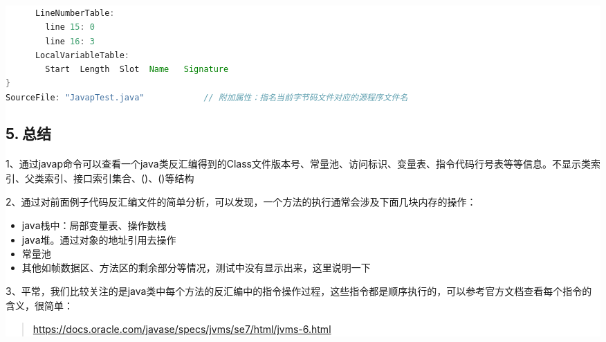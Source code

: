 ```java
      LineNumberTable:
        line 15: 0
        line 16: 3
      LocalVariableTable:
        Start  Length  Slot  Name   Signature
}
SourceFile: "JavapTest.java"			// 附加属性：指名当前字节码文件对应的源程序文件名
```



## 5. 总结

1、通过javap命令可以查看一个java类反汇编得到的Class文件版本号、常量池、访问标识、变量表、指令代码行号表等等信息。不显示类索引、父类索引、接口索引集合、<clinit>()、<init>()等结构

2、通过对前面例子代码反汇编文件的简单分析，可以发现，一个方法的执行通常会涉及下面几块内存的操作：

-  java栈中：局部变量表、操作数栈
-  java堆。通过对象的地址引用去操作
-  常量池
- 其他如帧数据区、方法区的剩余部分等情况，测试中没有显示出来，这里说明一下

3、平常，我们比较关注的是java类中每个方法的反汇编中的指令操作过程，这些指令都是顺序执行的，可以参考官方文档查看每个指令的含义，很简单：

> https://docs.oracle.com/javase/specs/jvms/se7/html/jvms-6.html

